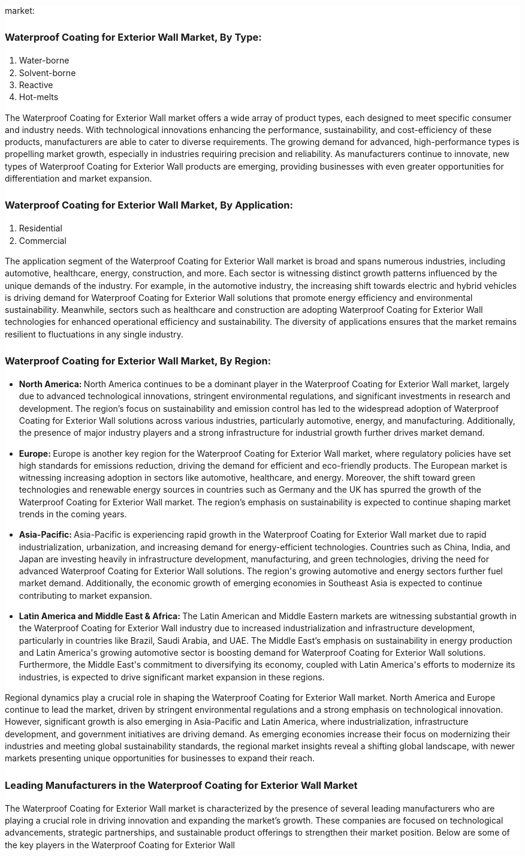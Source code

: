 market:</p><h3><strong>Waterproof Coating for Exterior Wall Market, By Type:<br /></strong></h3><ol><li>Water-borne<li> Solvent-borne<li> Reactive<li> Hot-melts</li></ol><p>The Waterproof Coating for Exterior Wall market offers a wide array of product types, each designed to meet specific consumer and industry needs. With technological innovations enhancing the performance, sustainability, and cost-efficiency of these products, manufacturers are able to cater to diverse requirements. The growing demand for advanced, high-performance types is propelling market growth, especially in industries requiring precision and reliability. As manufacturers continue to innovate, new types of Waterproof Coating for Exterior Wall products are emerging, providing businesses with even greater opportunities for differentiation and market expansion.</p><h3>Waterproof Coating for Exterior Wall Market,&nbsp;By Application:</h3><ol><li>Residential<li> Commercial</li></ol><p>The application segment of the Waterproof Coating for Exterior Wall market is broad and spans numerous industries, including automotive, healthcare, energy, construction, and more. Each sector is witnessing distinct growth patterns influenced by the unique demands of the industry. For example, in the automotive industry, the increasing shift towards electric and hybrid vehicles is driving demand for Waterproof Coating for Exterior Wall solutions that promote energy efficiency and environmental sustainability. Meanwhile, sectors such as healthcare and construction are adopting Waterproof Coating for Exterior Wall technologies for enhanced operational efficiency and sustainability. The diversity of applications ensures that the market remains resilient to fluctuations in any single industry.</p><h3>Waterproof Coating for Exterior Wall Market, By Region:</h3><ul><li><p><strong>North America:&nbsp;</strong>North America continues to be a dominant player in the Waterproof Coating for Exterior Wall market, largely due to advanced technological innovations, stringent environmental regulations, and significant investments in research and development. The region&rsquo;s focus on sustainability and emission control has led to the widespread adoption of Waterproof Coating for Exterior Wall solutions across various industries, particularly automotive, energy, and manufacturing. Additionally, the presence of major industry players and a strong infrastructure for industrial growth further drives market demand.</p></li><li><p><strong><strong>Europe:&nbsp;</strong></strong>Europe is another key region for the Waterproof Coating for Exterior Wall market, where regulatory policies have set high standards for emissions reduction, driving the demand for efficient and eco-friendly products. The European market is witnessing increasing adoption in sectors like automotive, healthcare, and energy. Moreover, the shift toward green technologies and renewable energy sources in countries such as Germany and the UK has spurred the growth of the Waterproof Coating for Exterior Wall market. The region&rsquo;s emphasis on sustainability is expected to continue shaping market trends in the coming years.</p></li><li><p><strong><strong>Asia-Pacific:&nbsp;</strong></strong>Asia-Pacific is experiencing rapid growth in the Waterproof Coating for Exterior Wall market due to rapid industrialization, urbanization, and increasing demand for energy-efficient technologies. Countries such as China, India, and Japan are investing heavily in infrastructure development, manufacturing, and green technologies, driving the need for advanced Waterproof Coating for Exterior Wall solutions. The region's growing automotive and energy sectors further fuel market demand. Additionally, the economic growth of emerging economies in Southeast Asia is expected to continue contributing to market expansion.</p></li><li><p><strong><strong>Latin America and Middle East &amp; Africa:&nbsp;</strong></strong>The Latin American and Middle Eastern markets are witnessing substantial growth in the Waterproof Coating for Exterior Wall industry due to increased industrialization and infrastructure development, particularly in countries like Brazil, Saudi Arabia, and UAE. The Middle East&rsquo;s emphasis on sustainability in energy production and Latin America's growing automotive sector is boosting demand for Waterproof Coating for Exterior Wall solutions. Furthermore, the Middle East's commitment to diversifying its economy, coupled with Latin America's efforts to modernize its industries, is expected to drive significant market expansion in these regions.</p></li></ul><p>Regional dynamics play a crucial role in shaping the Waterproof Coating for Exterior Wall market. North America and Europe continue to lead the market, driven by stringent environmental regulations and a strong emphasis on technological innovation. However, significant growth is also emerging in Asia-Pacific and Latin America, where industrialization, infrastructure development, and government initiatives are driving demand. As emerging economies increase their focus on modernizing their industries and meeting global sustainability standards, the regional market insights reveal a shifting global landscape, with newer markets presenting unique opportunities for businesses to expand their reach.</p><h3><strong>Leading Manufacturers in the Waterproof Coating for Exterior Wall Market</strong></h3><p>The Waterproof Coating for Exterior Wall market is characterized by the presence of several leading manufacturers who are playing a crucial role in driving innovation and expanding the market&rsquo;s growth. These companies are focused on technological advancements, strategic partnerships, and sustainable product offerings to strengthen their market position. Below are some of the key players in the Waterproof Coating for Exterior Wall